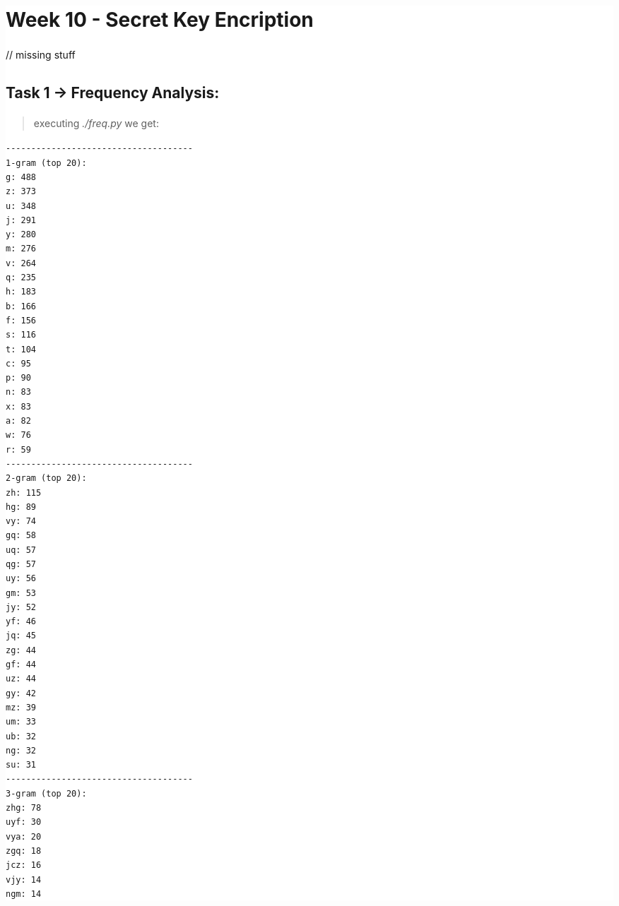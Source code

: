 # Week 10 - Secret Key Encription

// missing stuff


## Task 1 -> Frequency Analysis:

> executing *./freq.py* we get:

```console
-------------------------------------
1-gram (top 20):
g: 488
z: 373
u: 348
j: 291
y: 280
m: 276
v: 264
q: 235
h: 183
b: 166
f: 156
s: 116
t: 104
c: 95
p: 90
n: 83
x: 83
a: 82
w: 76
r: 59
-------------------------------------
2-gram (top 20):
zh: 115
hg: 89
vy: 74
gq: 58
uq: 57
qg: 57
uy: 56
gm: 53
jy: 52
yf: 46
jq: 45
zg: 44
gf: 44
uz: 44
gy: 42
mz: 39
um: 33
ub: 32
ng: 32
su: 31
-------------------------------------
3-gram (top 20):
zhg: 78
uyf: 30
vya: 20
zgq: 18
jcz: 16
vjy: 14
ngm: 14
```